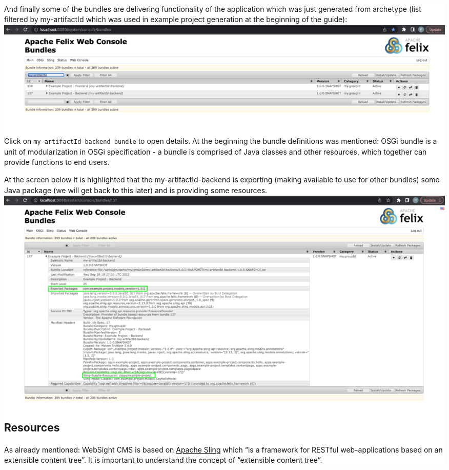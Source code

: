And finally some of the bundles are delivering functionality of the application which was just generated from archetype (list filtered by my-artifactId which was used in example project generation at the beginning  of the guide):
![Bundles - application functionality](img10.png)

Click on `my-artifactId-backend bundle` to open details. 
At the beginning the bundle definitions was mentioned: 
OSGi bundle is a unit of modularization in OSGi specification - a bundle is comprised of Java classes and other resources, which together can provide functions to end users.

At the screen below it is highlighted that the my-artifactId-backend is exporting (making available to use for other bundles) some Java package (we will get back to this later) and is providing some resources.
![Bundles - my-artifactId-backend](img11.png)

## Resources

As already mentioned: WebSight CMS is based on [Apache Sling](https://sling.apache.org/) which “is a framework for RESTful web-applications based on an extensible content tree”.
It is important to understand the concept of “extensible content tree”.
